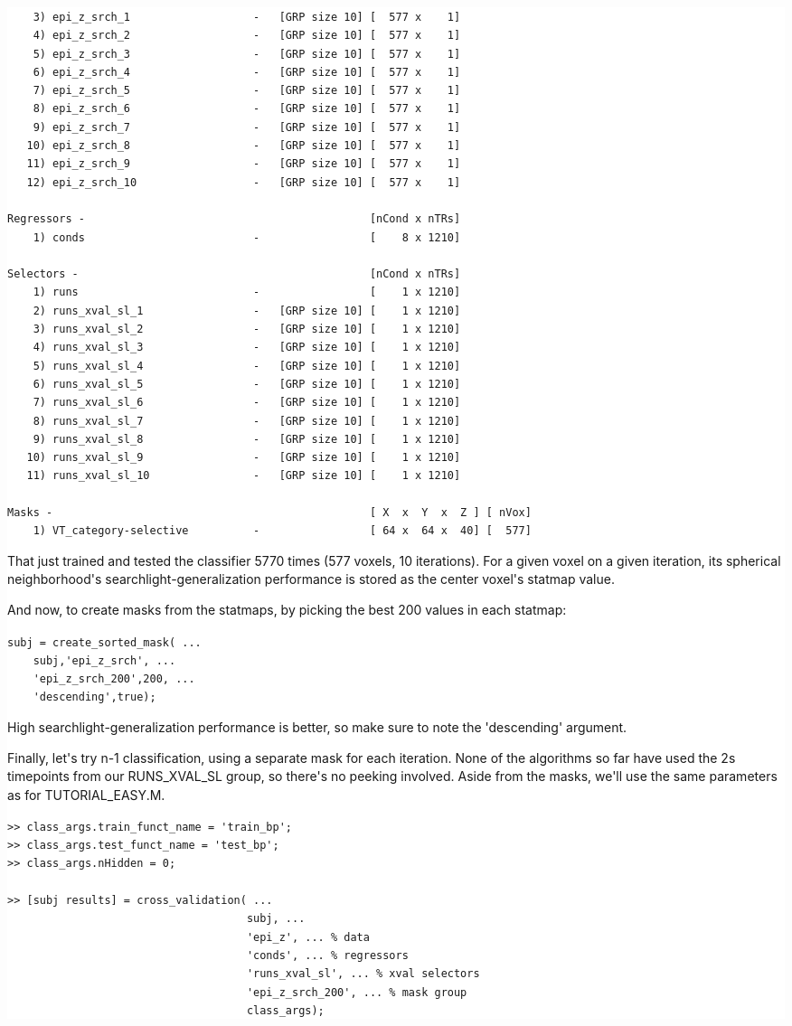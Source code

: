 ```
    3) epi_z_srch_1                   -   [GRP size 10] [  577 x    1]
    4) epi_z_srch_2                   -   [GRP size 10] [  577 x    1]
    5) epi_z_srch_3                   -   [GRP size 10] [  577 x    1]
    6) epi_z_srch_4                   -   [GRP size 10] [  577 x    1]
    7) epi_z_srch_5                   -   [GRP size 10] [  577 x    1]
    8) epi_z_srch_6                   -   [GRP size 10] [  577 x    1]
    9) epi_z_srch_7                   -   [GRP size 10] [  577 x    1]
   10) epi_z_srch_8                   -   [GRP size 10] [  577 x    1]
   11) epi_z_srch_9                   -   [GRP size 10] [  577 x    1]
   12) epi_z_srch_10                  -   [GRP size 10] [  577 x    1]

Regressors -                                            [nCond x nTRs]
    1) conds                          -                 [    8 x 1210]

Selectors -                                             [nCond x nTRs]
    1) runs                           -                 [    1 x 1210]
    2) runs_xval_sl_1                 -   [GRP size 10] [    1 x 1210]
    3) runs_xval_sl_2                 -   [GRP size 10] [    1 x 1210]
    4) runs_xval_sl_3                 -   [GRP size 10] [    1 x 1210]
    5) runs_xval_sl_4                 -   [GRP size 10] [    1 x 1210]
    6) runs_xval_sl_5                 -   [GRP size 10] [    1 x 1210]
    7) runs_xval_sl_6                 -   [GRP size 10] [    1 x 1210]
    8) runs_xval_sl_7                 -   [GRP size 10] [    1 x 1210]
    9) runs_xval_sl_8                 -   [GRP size 10] [    1 x 1210]
   10) runs_xval_sl_9                 -   [GRP size 10] [    1 x 1210]
   11) runs_xval_sl_10                -   [GRP size 10] [    1 x 1210]

Masks -                                                 [ X  x  Y  x  Z ] [ nVox]
    1) VT_category-selective          -                 [ 64 x  64 x  40] [  577]
```

That just trained and tested the classifier 5770 times (577 voxels, 10 iterations). For a given voxel on a given iteration, its spherical neighborhood's searchlight-generalization performance is stored as the center voxel's statmap value.

And now, to create masks from the statmaps, by picking the
best 200 values in each statmap:

```
subj = create_sorted_mask( ...
    subj,'epi_z_srch', ...
    'epi_z_srch_200',200, ...
    'descending',true);    
```

High searchlight-generalization performance is better, so
make sure to note the 'descending' argument.

Finally, let's try n-1 classification, using a separate mask for each iteration. None of the algorithms so far have used the 2s timepoints from our RUNS\_XVAL\_SL group, so there's no peeking involved. Aside from the masks, we'll use the same parameters as for TUTORIAL\_EASY.M.

```
>> class_args.train_funct_name = 'train_bp';
>> class_args.test_funct_name = 'test_bp';
>> class_args.nHidden = 0;

>> [subj results] = cross_validation( ...
                                     subj, ...
                                     'epi_z', ... % data
                                     'conds', ... % regressors
                                     'runs_xval_sl', ... % xval selectors
                                     'epi_z_srch_200', ... % mask group
                                     class_args);
```
